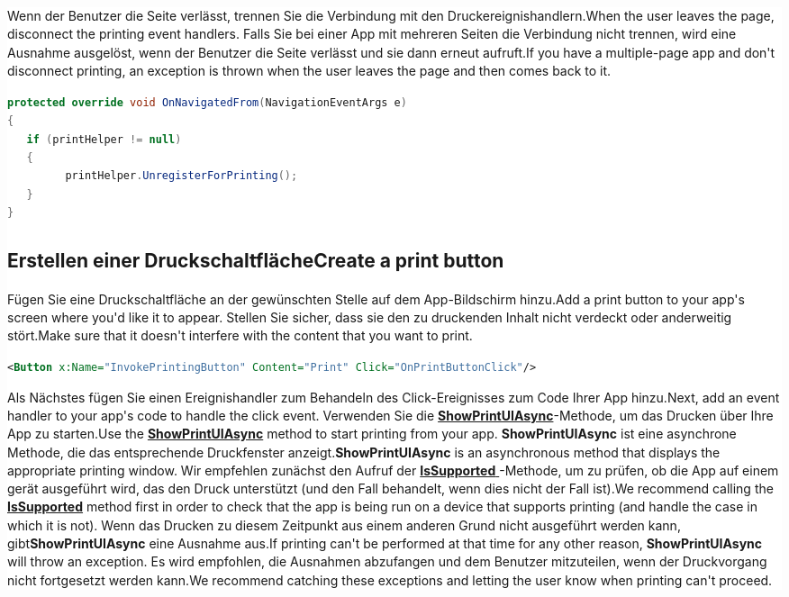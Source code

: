 <span data-ttu-id="ee1b2-131">Wenn der Benutzer die Seite verlässt, trennen Sie die Verbindung mit den Druckereignishandlern.</span><span class="sxs-lookup"><span data-stu-id="ee1b2-131">When the user leaves the page, disconnect the printing event handlers.</span></span> <span data-ttu-id="ee1b2-132">Falls Sie bei einer App mit mehreren Seiten die Verbindung nicht trennen, wird eine Ausnahme ausgelöst, wenn der Benutzer die Seite verlässt und sie dann erneut aufruft.</span><span class="sxs-lookup"><span data-stu-id="ee1b2-132">If you have a multiple-page app and don't disconnect printing, an exception is thrown when the user leaves the page and then comes back to it.</span></span>

```csharp
protected override void OnNavigatedFrom(NavigationEventArgs e)
{
   if (printHelper != null)
   {
         printHelper.UnregisterForPrinting();
   }
}
```
## <a name="create-a-print-button"></a><span data-ttu-id="ee1b2-133">Erstellen einer Druckschaltfläche</span><span class="sxs-lookup"><span data-stu-id="ee1b2-133">Create a print button</span></span>

<span data-ttu-id="ee1b2-134">Fügen Sie eine Druckschaltfläche an der gewünschten Stelle auf dem App-Bildschirm hinzu.</span><span class="sxs-lookup"><span data-stu-id="ee1b2-134">Add a print button to your app's screen where you'd like it to appear.</span></span> <span data-ttu-id="ee1b2-135">Stellen Sie sicher, dass sie den zu druckenden Inhalt nicht verdeckt oder anderweitig stört.</span><span class="sxs-lookup"><span data-stu-id="ee1b2-135">Make sure that it doesn't interfere with the content that you want to print.</span></span>

```xml
<Button x:Name="InvokePrintingButton" Content="Print" Click="OnPrintButtonClick"/>
```

<span data-ttu-id="ee1b2-136">Als Nächstes fügen Sie einen Ereignishandler zum Behandeln des Click-Ereignisses zum Code Ihrer App hinzu.</span><span class="sxs-lookup"><span data-stu-id="ee1b2-136">Next, add an event handler to your app's code to handle the click event.</span></span> <span data-ttu-id="ee1b2-137">Verwenden Sie die [**ShowPrintUIAsync**](https://msdn.microsoft.com/library/windows/apps/windows.graphics.printing.printmanager.showprintuiasync)-Methode, um das Drucken über Ihre App zu starten.</span><span class="sxs-lookup"><span data-stu-id="ee1b2-137">Use the [**ShowPrintUIAsync**](https://msdn.microsoft.com/library/windows/apps/windows.graphics.printing.printmanager.showprintuiasync) method to start printing from your app.</span></span> <span data-ttu-id="ee1b2-138">**ShowPrintUIAsync** ist eine asynchrone Methode, die das entsprechende Druckfenster anzeigt.</span><span class="sxs-lookup"><span data-stu-id="ee1b2-138">**ShowPrintUIAsync** is an asynchronous method that displays the appropriate printing window.</span></span> <span data-ttu-id="ee1b2-139">Wir empfehlen zunächst den Aufruf der [ **IsSupported** ](https://msdn.microsoft.com/library/windows/apps/Windows.Graphics.Printing.PrintManager.IsSupported)-Methode, um zu prüfen, ob die App auf einem gerät ausgeführt wird, das den Druck unterstützt (und den Fall behandelt, wenn dies nicht der Fall ist).</span><span class="sxs-lookup"><span data-stu-id="ee1b2-139">We recommend calling the [**IsSupported**](https://msdn.microsoft.com/library/windows/apps/Windows.Graphics.Printing.PrintManager.IsSupported) method first in order to check that the app is being run on a device that supports printing (and handle the case in which it is not).</span></span> <span data-ttu-id="ee1b2-140">Wenn das Drucken zu diesem Zeitpunkt aus einem anderen Grund nicht ausgeführt werden kann, gibt**ShowPrintUIAsync** eine Ausnahme aus.</span><span class="sxs-lookup"><span data-stu-id="ee1b2-140">If printing can't be performed at that time for any other reason, **ShowPrintUIAsync** will throw an exception.</span></span> <span data-ttu-id="ee1b2-141">Es wird empfohlen, die Ausnahmen abzufangen und dem Benutzer mitzuteilen, wenn der Druckvorgang nicht fortgesetzt werden kann.</span><span class="sxs-lookup"><span data-stu-id="ee1b2-141">We recommend catching these exceptions and letting the user know when printing can't proceed.</span></span>
